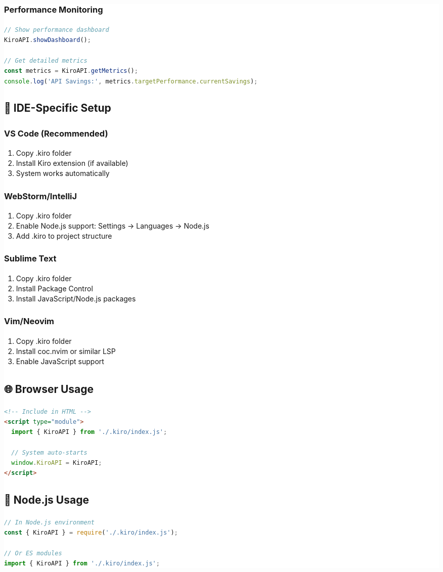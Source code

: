 ### Performance Monitoring
```javascript
// Show performance dashboard
KiroAPI.showDashboard();

// Get detailed metrics
const metrics = KiroAPI.getMetrics();
console.log('API Savings:', metrics.targetPerformance.currentSavings);
```

## 🔧 IDE-Specific Setup

### VS Code (Recommended)
1. Copy .kiro folder
2. Install Kiro extension (if available)
3. System works automatically

### WebStorm/IntelliJ
1. Copy .kiro folder
2. Enable Node.js support: Settings → Languages → Node.js
3. Add .kiro to project structure

### Sublime Text
1. Copy .kiro folder
2. Install Package Control
3. Install JavaScript/Node.js packages

### Vim/Neovim
1. Copy .kiro folder
2. Install coc.nvim or similar LSP
3. Enable JavaScript support

## 🌐 Browser Usage
```html
<!-- Include in HTML -->
<script type="module">
  import { KiroAPI } from './.kiro/index.js';
  
  // System auto-starts
  window.KiroAPI = KiroAPI;
</script>
```

## 📱 Node.js Usage
```javascript
// In Node.js environment
const { KiroAPI } = require('./.kiro/index.js');

// Or ES modules
import { KiroAPI } from './.kiro/index.js';
```
